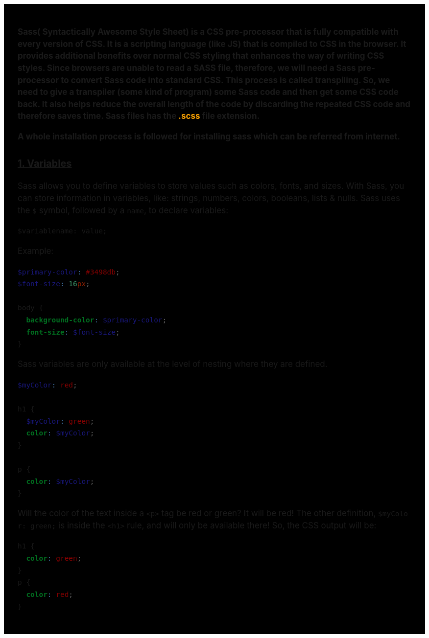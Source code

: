 <div style="font-size: 17px;background: black;padding: 2rem;">

<b>Sass( Syntactically Awesome Style Sheet) is a CSS pre-processor that is fully compatible with every version of CSS. It is a scripting language (like JS) that is compiled to CSS in the browser. It provides additional benefits over normal CSS styling that enhances the way of writing CSS styles. Since browsers are unable to read a SASS file, therefore, we will need a Sass pre-processor to convert Sass code into standard CSS. This process is called transpiling. So, we need to give a transpiler (some kind of program) some Sass code and then get some CSS code back. It also helps reduce the overall length of the code by discarding the repeated CSS code and therefore saves time. Sass files has the <b style="color: orange;">.scss</b> file extension.

A whole installation process is followed for installing sass which can be referred from internet.

</b>

<h3 style="text-decoration: underline;">1. Variables</h3>

Sass allows you to define variables to store values such as colors, fonts, and sizes. With Sass, you can store information in variables, like: strings, numbers, colors, booleans, lists & nulls. Sass uses the `$` symbol, followed by a `name`, to declare variables:

```
$variablename: value;
```

Example:

```scss
$primary-color: #3498db;
$font-size: 16px;

body {
  background-color: $primary-color;
  font-size: $font-size;
}
```

Sass variables are only available at the level of nesting where they are defined.

```scss
$myColor: red;

h1 {
  $myColor: green;
  color: $myColor;
}

p {
  color: $myColor;
}
```

Will the color of the text inside a `<p>` tag be red or green? It will be red! The other definition, `$myColor: green;` is inside the `<h1>` rule, and will only be available there! So, the CSS output will be:

```css
h1 {
  color: green;
}
p {
  color: red;
}
```
